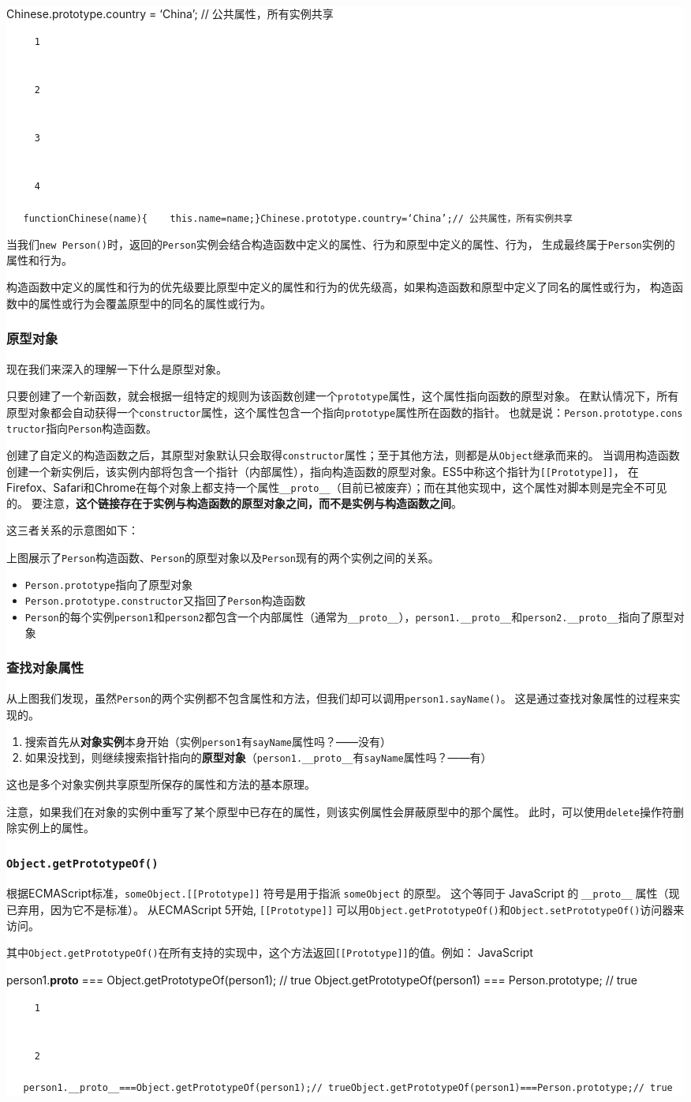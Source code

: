 Chinese.prototype.country = ‘China’; // 公共属性，所有实例共享 
  
  
   
       
       
         1 
        
       
         2 
        
       
         3 
        
       
         4 
        
       functionChinese(name){    this.name=name;}Chinese.prototype.country=‘China’;// 公共属性，所有实例共享
当我们`new Person()`时，返回的`Person`实例会结合构造函数中定义的属性、行为和原型中定义的属性、行为， 生成最终属于`Person`实例的属性和行为。

构造函数中定义的属性和行为的优先级要比原型中定义的属性和行为的优先级高，如果构造函数和原型中定义了同名的属性或行为， 构造函数中的属性或行为会覆盖原型中的同名的属性或行为。

### 原型对象

现在我们来深入的理解一下什么是原型对象。

只要创建了一个新函数，就会根据一组特定的规则为该函数创建一个`prototype`属性，这个属性指向函数的原型对象。 在默认情况下，所有原型对象都会自动获得一个`constructor`属性，这个属性包含一个指向`prototype`属性所在函数的指针。 也就是说：`Person.prototype.constructor`指向`Person`构造函数。

创建了自定义的构造函数之后，其原型对象默认只会取得`constructor`属性；至于其他方法，则都是从`Object`继承而来的。 当调用构造函数创建一个新实例后，该实例内部将包含一个指针（内部属性），指向构造函数的原型对象。ES5中称这个指针为`[[Prototype]]`， 在Firefox、Safari和Chrome在每个对象上都支持一个属性`__proto__`（目前已被废弃）；而在其他实现中，这个属性对脚本则是完全不可见的。 要注意，**这个链接存在于实例与构造函数的原型对象之间，而不是实例与构造函数之间**。

这三者关系的示意图如下：

上图展示了`Person`构造函数、`Person`的原型对象以及`Person`现有的两个实例之间的关系。

- `Person.prototype`指向了原型对象
- `Person.prototype.constructor`又指回了`Person`构造函数
- `Person`的每个实例`person1`和`person2`都包含一个内部属性（通常为`__proto__`），`person1.__proto__`和`person2.__proto__`指向了原型对象

### 查找对象属性

从上图我们发现，虽然`Person`的两个实例都不包含属性和方法，但我们却可以调用`person1.sayName()`。 这是通过查找对象属性的过程来实现的。

1. 搜索首先从**对象实例**本身开始（实例`person1`有`sayName`属性吗？——没有）
2. 如果没找到，则继续搜索指针指向的**原型对象**（`person1.__proto__`有`sayName`属性吗？——有）

这也是多个对象实例共享原型所保存的属性和方法的基本原理。

注意，如果我们在对象的实例中重写了某个原型中已存在的属性，则该实例属性会屏蔽原型中的那个属性。 此时，可以使用`delete`操作符删除实例上的属性。

### `Object.getPrototypeOf()`

根据ECMAScript标准，`someObject.[[Prototype]]` 符号是用于指派 `someObject` 的原型。 这个等同于 JavaScript 的 `__proto__` 属性（现已弃用，因为它不是标准）。 从ECMAScript 5开始, `[[Prototype]]` 可以用`Object.getPrototypeOf()`和`Object.setPrototypeOf()`访问器来访问。

其中`Object.getPrototypeOf()`在所有支持的实现中，这个方法返回`[[Prototype]]`的值。例如：
JavaScript 
   
  
  
  
person1.__proto__ === Object.getPrototypeOf(person1); // true
Object.getPrototypeOf(person1) === Person.prototype; // true 
  
  
   
       
       
         1 
        
       
         2 
        
       person1.__proto__===Object.getPrototypeOf(person1);// trueObject.getPrototypeOf(person1)===Person.prototype;// true